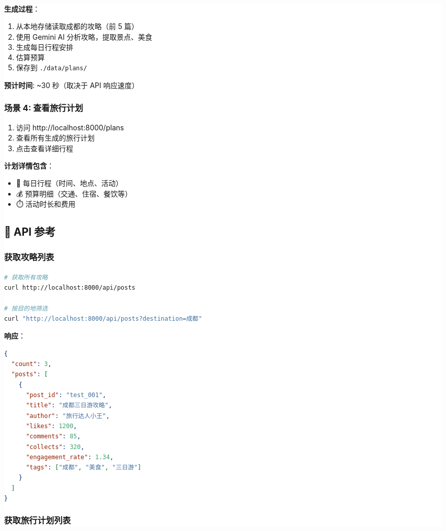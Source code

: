 **生成过程**：
1. 从本地存储读取成都的攻略（前 5 篇）
2. 使用 Gemini AI 分析攻略，提取景点、美食
3. 生成每日行程安排
4. 估算预算
5. 保存到 `./data/plans/`

**预计时间**: ~30 秒（取决于 API 响应速度）

### 场景 4: 查看旅行计划

1. 访问 http://localhost:8000/plans
2. 查看所有生成的旅行计划
3. 点击查看详细行程

**计划详情包含**：
- 📅 每日行程（时间、地点、活动）
- 💰 预算明细（交通、住宿、餐饮等）
- ⏱️ 活动时长和费用

## 🔧 API 参考

### 获取攻略列表

```bash
# 获取所有攻略
curl http://localhost:8000/api/posts

# 按目的地筛选
curl "http://localhost:8000/api/posts?destination=成都"
```

**响应**：
```json
{
  "count": 3,
  "posts": [
    {
      "post_id": "test_001",
      "title": "成都三日游攻略",
      "author": "旅行达人小王",
      "likes": 1200,
      "comments": 85,
      "collects": 320,
      "engagement_rate": 1.34,
      "tags": ["成都", "美食", "三日游"]
    }
  ]
}
```

### 获取旅行计划列表
